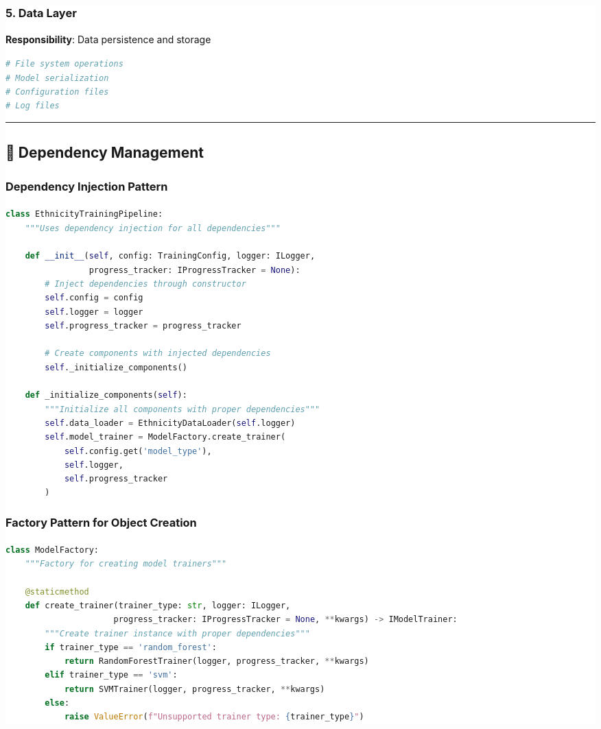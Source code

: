 ### **5. Data Layer**
**Responsibility**: Data persistence and storage
```python
# File system operations
# Model serialization
# Configuration files
# Log files
```

---

## 🔄 Dependency Management

### **Dependency Injection Pattern**

```python
class EthnicityTrainingPipeline:
    """Uses dependency injection for all dependencies"""
    
    def __init__(self, config: TrainingConfig, logger: ILogger, 
                 progress_tracker: IProgressTracker = None):
        # Inject dependencies through constructor
        self.config = config
        self.logger = logger
        self.progress_tracker = progress_tracker
        
        # Create components with injected dependencies
        self._initialize_components()
    
    def _initialize_components(self):
        """Initialize all components with proper dependencies"""
        self.data_loader = EthnicityDataLoader(self.logger)
        self.model_trainer = ModelFactory.create_trainer(
            self.config.get('model_type'), 
            self.logger, 
            self.progress_tracker
        )
```

### **Factory Pattern for Object Creation**

```python
class ModelFactory:
    """Factory for creating model trainers"""
    
    @staticmethod
    def create_trainer(trainer_type: str, logger: ILogger, 
                      progress_tracker: IProgressTracker = None, **kwargs) -> IModelTrainer:
        """Create trainer instance with proper dependencies"""
        if trainer_type == 'random_forest':
            return RandomForestTrainer(logger, progress_tracker, **kwargs)
        elif trainer_type == 'svm':
            return SVMTrainer(logger, progress_tracker, **kwargs)
        else:
            raise ValueError(f"Unsupported trainer type: {trainer_type}")
```
